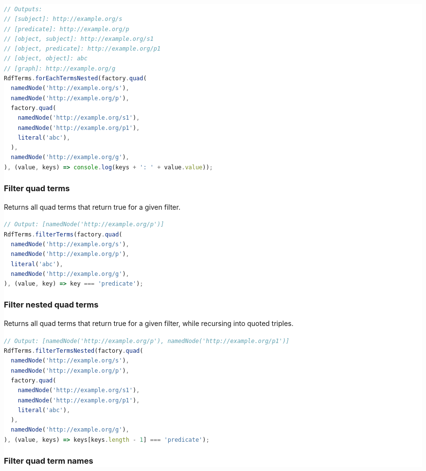 ```javascript
// Outputs:
// [subject]: http://example.org/s
// [predicate]: http://example.org/p
// [object, subject]: http://example.org/s1
// [object, predicate]: http://example.org/p1
// [object, object]: abc
// [graph]: http://example.org/g
RdfTerms.forEachTermsNested(factory.quad(
  namedNode('http://example.org/s'),
  namedNode('http://example.org/p'),
  factory.quad(
    namedNode('http://example.org/s1'),
    namedNode('http://example.org/p1'),
    literal('abc'),
  ),
  namedNode('http://example.org/g'),
), (value, keys) => console.log(keys + ': ' + value.value));
```

### Filter quad terms

Returns all quad terms that return true for a given filter.

```javascript
// Output: [namedNode('http://example.org/p')]
RdfTerms.filterTerms(factory.quad(
  namedNode('http://example.org/s'),
  namedNode('http://example.org/p'),
  literal('abc'),
  namedNode('http://example.org/g'),
), (value, key) => key === 'predicate');
```

### Filter nested quad terms

Returns all quad terms that return true for a given filter, while recursing into quoted triples.

```javascript
// Output: [namedNode('http://example.org/p'), namedNode('http://example.org/p1')]
RdfTerms.filterTermsNested(factory.quad(
  namedNode('http://example.org/s'),
  namedNode('http://example.org/p'),
  factory.quad(
    namedNode('http://example.org/s1'),
    namedNode('http://example.org/p1'),
    literal('abc'),
  ),
  namedNode('http://example.org/g'),
), (value, keys) => keys[keys.length - 1] === 'predicate');
```

### Filter quad term names
